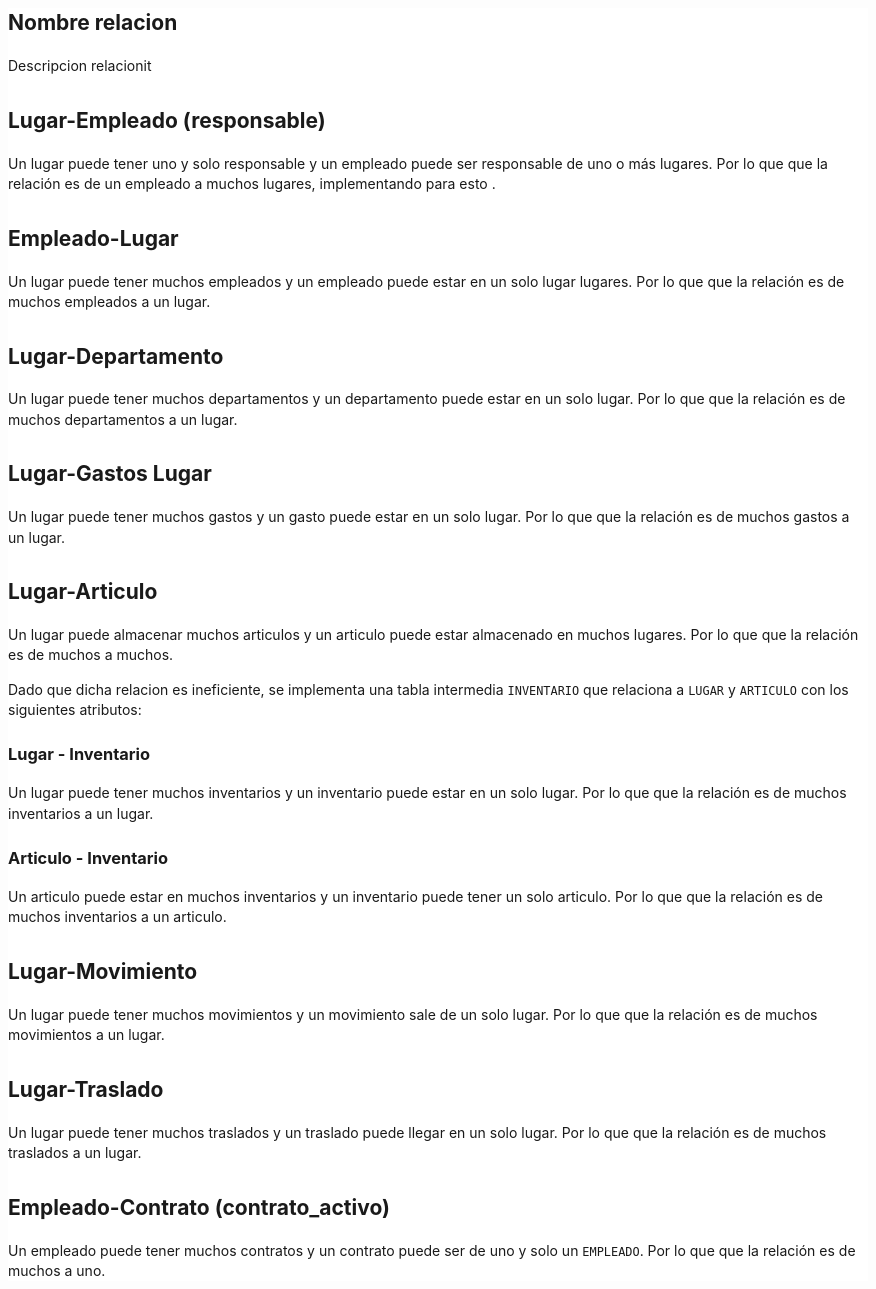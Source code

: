 ## Nombre relacion
Descripcion relacionit

## Lugar-Empleado (responsable)
Un lugar puede tener uno y solo responsable y un empleado puede ser responsable de uno o más lugares. Por lo que que la relación es de un empleado a muchos lugares, implementando para esto .
## Empleado-Lugar
Un lugar puede tener muchos empleados y un empleado puede estar en un solo lugar lugares. Por lo que que la relación es de muchos empleados a un lugar.
## Lugar-Departamento
Un lugar puede tener muchos departamentos y un departamento puede estar en un solo lugar. Por lo que que la relación es de muchos departamentos a un lugar.
## Lugar-Gastos Lugar
Un lugar puede tener muchos gastos y un gasto puede estar en un solo lugar. Por lo que que la relación es de muchos gastos a un lugar.

## Lugar-Articulo
Un lugar puede almacenar muchos articulos y un articulo puede estar almacenado en muchos lugares. Por lo que que la relación es de muchos a muchos.

Dado que dicha relacion es ineficiente, se implementa una tabla intermedia `INVENTARIO` que relaciona a `LUGAR` y `ARTICULO` con los siguientes atributos:

### Lugar - Inventario
Un lugar puede tener muchos inventarios y un inventario puede estar en un solo lugar. Por lo que que la relación es de muchos inventarios a un lugar.

### Articulo - Inventario
Un articulo puede estar en muchos inventarios y un inventario puede tener un solo articulo. Por lo que que la relación es de muchos inventarios a un articulo.


## Lugar-Movimiento
Un lugar puede tener muchos movimientos y un movimiento sale de un solo lugar. Por lo que que la relación es de muchos movimientos a un lugar.

## Lugar-Traslado
Un lugar puede tener muchos traslados y un traslado puede llegar en un solo lugar. Por lo que que la relación es de muchos traslados a un lugar.


## Empleado-Contrato (contrato_activo)
Un empleado puede tener muchos contratos y un contrato puede ser de uno y solo un `EMPLEADO`. Por lo que que la relación es de muchos a uno.
